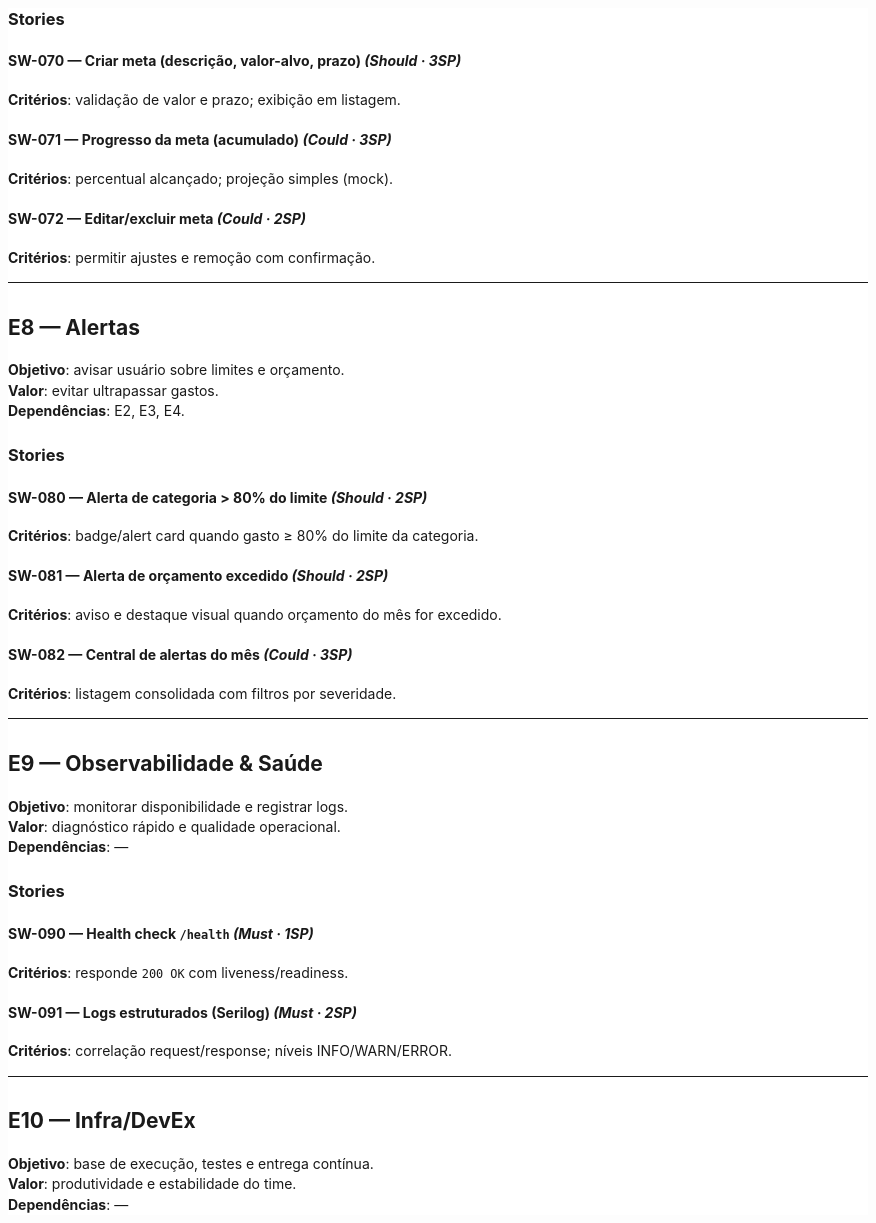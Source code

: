 ### Stories
#### SW-070 — Criar meta (descrição, valor-alvo, prazo) _(Should · 3SP)_
**Critérios**: validação de valor e prazo; exibição em listagem.

#### SW-071 — Progresso da meta (acumulado) _(Could · 3SP)_
**Critérios**: percentual alcançado; projeção simples (mock).

#### SW-072 — Editar/excluir meta _(Could · 2SP)_
**Critérios**: permitir ajustes e remoção com confirmação.

---

## E8 — Alertas
**Objetivo**: avisar usuário sobre limites e orçamento.  
**Valor**: evitar ultrapassar gastos.  
**Dependências**: E2, E3, E4.

### Stories
#### SW-080 — Alerta de categoria > 80% do limite _(Should · 2SP)_
**Critérios**: badge/alert card quando gasto ≥ 80% do limite da categoria.

#### SW-081 — Alerta de orçamento excedido _(Should · 2SP)_
**Critérios**: aviso e destaque visual quando orçamento do mês for excedido.

#### SW-082 — Central de alertas do mês _(Could · 3SP)_
**Critérios**: listagem consolidada com filtros por severidade.

---

## E9 — Observabilidade & Saúde
**Objetivo**: monitorar disponibilidade e registrar logs.  
**Valor**: diagnóstico rápido e qualidade operacional.  
**Dependências**: —  

### Stories
#### SW-090 — Health check `/health` _(Must · 1SP)_
**Critérios**: responde `200 OK` com liveness/readiness.

#### SW-091 — Logs estruturados (Serilog) _(Must · 2SP)_
**Critérios**: correlação request/response; níveis INFO/WARN/ERROR.

---

## E10 — Infra/DevEx
**Objetivo**: base de execução, testes e entrega contínua.  
**Valor**: produtividade e estabilidade do time.  
**Dependências**: —  
